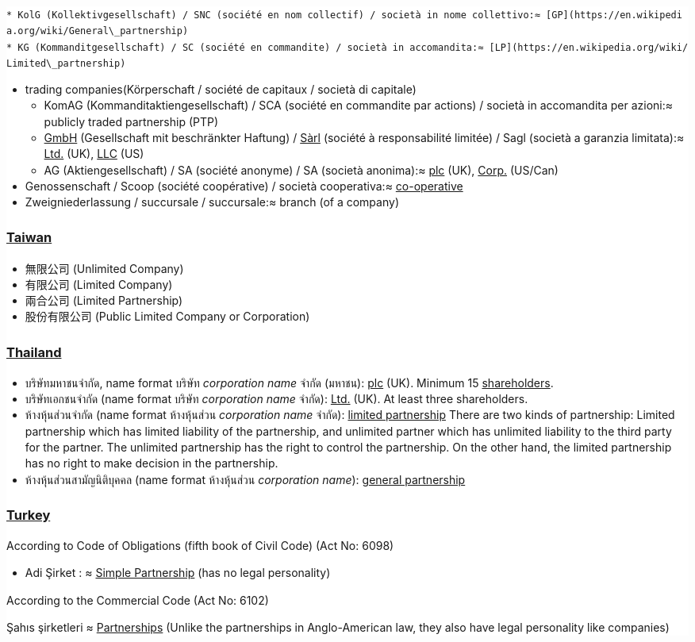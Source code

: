     * KolG (Kollektivgesellschaft) / SNC (société en nom collectif) / società in nome collettivo:≈ [GP](https://en.wikipedia.org/wiki/General\_partnership)
    * KG (Kommanditgesellschaft) / SC (société en commandite) / società in accomandita:≈ [LP](https://en.wikipedia.org/wiki/Limited\_partnership)
  * trading companies(Körperschaft / société de capitaux / società di capitale)
    * KomAG (Kommanditaktiengesellschaft) / SCA (société en commandite par actions) / società in accomandita per azioni:≈ publicly traded partnership (PTP)
    * [GmbH](https://en.wikipedia.org/wiki/GmbH) (Gesellschaft mit beschränkter Haftung) / [Sàrl](https://en.wikipedia.org/wiki/S%C3%A0rl) (société à responsabilité limitée) / Sagl (società a garanzia limitata):≈ [Ltd.](https://en.wikipedia.org/wiki/Private\_limited\_company) (UK), [LLC](https://en.wikipedia.org/wiki/Limited\_liability\_company) (US)
    * AG (Aktiengesellschaft) / SA (société anonyme) / SA (società anonima):≈ [plc](https://en.wikipedia.org/wiki/Public\_limited\_company) (UK), [Corp.](https://en.wikipedia.org/wiki/Corporation) (US/Can)
* Genossenschaft / Scoop (société coopérative) / società cooperativa:≈ [co-operative](https://en.wikipedia.org/wiki/Co-operative)
* Zweigniederlassung / succursale / succursale:≈ branch (of a company)

### [Taiwan](https://en.wikipedia.org/wiki/Republic\_of\_China)

* 無限公司 (Unlimited Company)
* 有限公司 (Limited Company)
* 兩合公司 (Limited Partnership)
* 股份有限公司 (Public Limited Company or Corporation)

### [Thailand](https://en.wikipedia.org/wiki/Thailand)

* บริษัทมหาชนจำกัด, name format บริษัท _corporation name_ จำกัด (มหาชน): [plc](https://en.wikipedia.org/wiki/Public\_limited\_company) (UK). Minimum 15 [shareholders](https://en.wikipedia.org/wiki/Shareholders).
* บริษัทเอกชนจำกัด (name format บริษัท _corporation name_ จำกัด): [Ltd.](https://en.wikipedia.org/wiki/Ltd.) (UK). At least three shareholders.
* ห้างหุ้นส่วนจำกัด (name format ห้างหุ้นส่วน _corporation name_ จำกัด): [limited partnership](https://en.wikipedia.org/wiki/Limited\_partnership) There are two kinds of partnership: Limited partnership which has limited liability of the partnership, and unlimited partner which has unlimited liability to the third party for the partner. The unlimited partnership has the right to control the partnership. On the other hand, the limited partnership has no right to make decision in the partnership.
* ห้างหุ้นส่วนสามัญนิติบุคคล (name format ห้างหุ้นส่วน _corporation name_): [general partnership](https://en.wikipedia.org/wiki/General\_partnership)

### [Turkey](https://en.wikipedia.org/wiki/Turkey)

According to Code of Obligations (fifth book of Civil Code) (Act No: 6098)

* Adi Şirket : ≈ [Simple Partnership](https://en.wikipedia.org/w/index.php?title=Simple\_Partnership\&action=edit\&redlink=1) (has no legal personality)

According to the Commercial Code (Act No: 6102)

Şahıs şirketleri ≈ [Partnerships](https://en.wikipedia.org/wiki/Partnerships) (Unlike the partnerships in Anglo-American law, they also have legal personality like companies)
